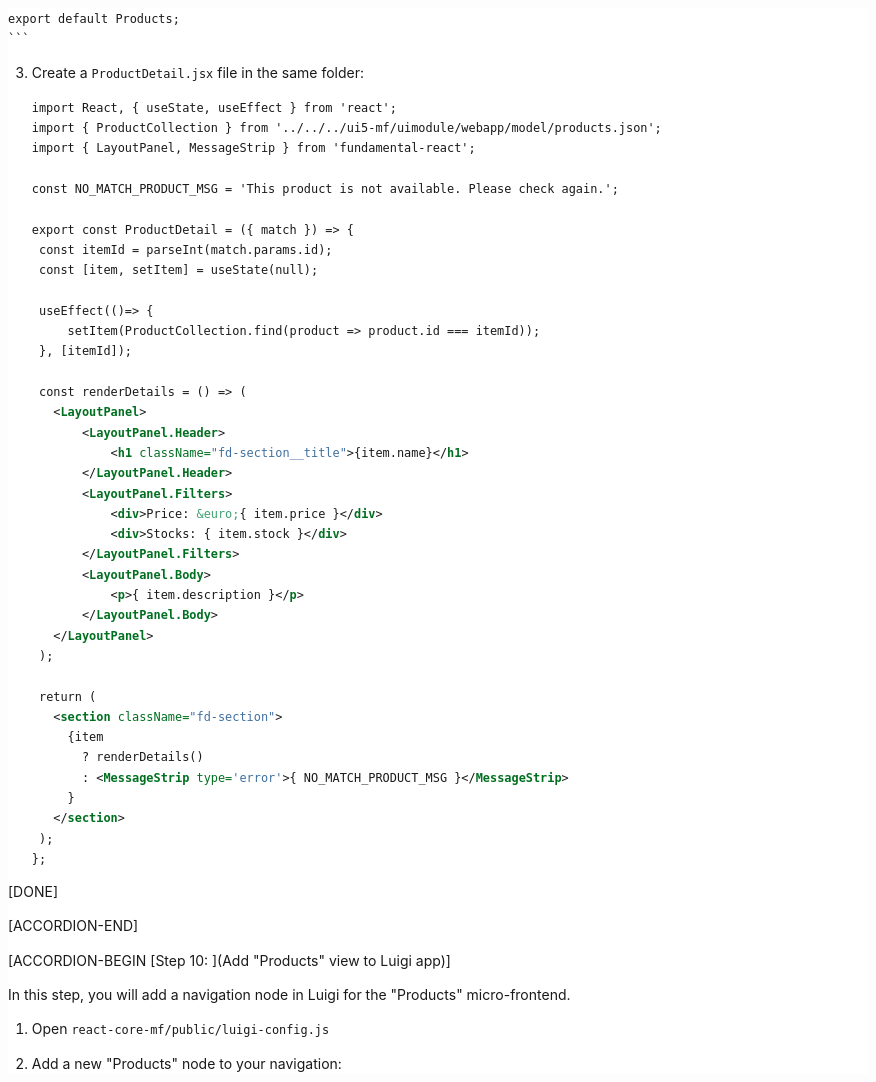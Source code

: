     export default Products;
    ```

3. Create a `ProductDetail.jsx` file in the same folder:

    ```XML
    import React, { useState, useEffect } from 'react';
    import { ProductCollection } from '../../../ui5-mf/uimodule/webapp/model/products.json';
    import { LayoutPanel, MessageStrip } from 'fundamental-react';

    const NO_MATCH_PRODUCT_MSG = 'This product is not available. Please check again.';

    export const ProductDetail = ({ match }) => {
     const itemId = parseInt(match.params.id);
     const [item, setItem] = useState(null);

     useEffect(()=> {
         setItem(ProductCollection.find(product => product.id === itemId));
     }, [itemId]);

     const renderDetails = () => (
       <LayoutPanel>
           <LayoutPanel.Header>
               <h1 className="fd-section__title">{item.name}</h1>
           </LayoutPanel.Header>
           <LayoutPanel.Filters>
               <div>Price: &euro;{ item.price }</div>
               <div>Stocks: { item.stock }</div>
           </LayoutPanel.Filters>
           <LayoutPanel.Body>
               <p>{ item.description }</p>
           </LayoutPanel.Body>
       </LayoutPanel>
     );

     return (
       <section className="fd-section">
         {item
           ? renderDetails()
           : <MessageStrip type='error'>{ NO_MATCH_PRODUCT_MSG }</MessageStrip>
         }
       </section>
     );
    };
    ```

[DONE]

[ACCORDION-END]

[ACCORDION-BEGIN [Step 10: ](Add "Products" view to Luigi app)]

In this step, you will add a navigation node in Luigi for the "Products" micro-frontend.

1. Open `react-core-mf/public/luigi-config.js`

2. Add a new "Products" node to your navigation:
